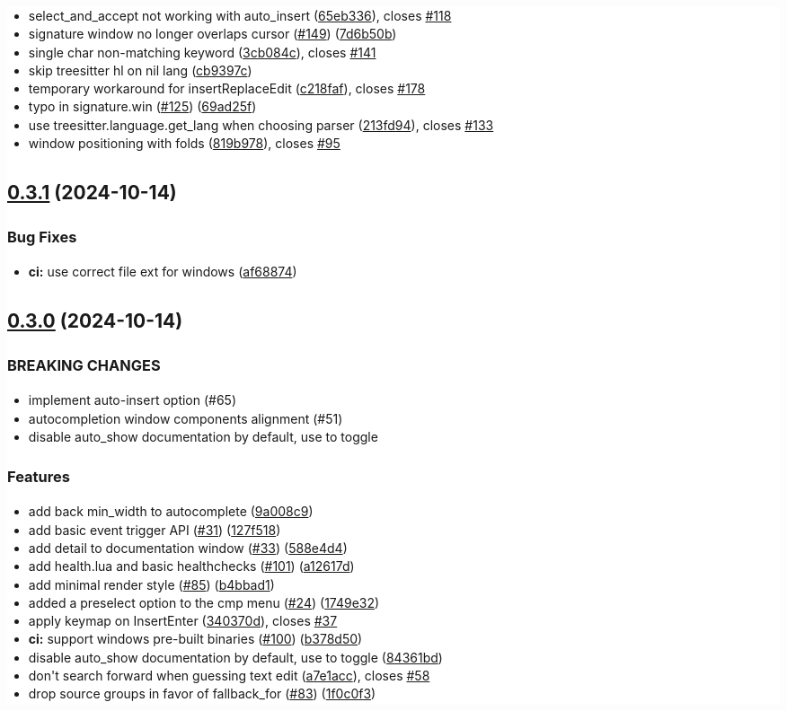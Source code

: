 * select_and_accept not working with auto_insert ([65eb336](https://github.com/Saghen/blink.cmp/commit/65eb336f6c33964becacfbfc850f18d6e3cd5581)), closes [#118](https://github.com/Saghen/blink.cmp/issues/118)
* signature window no longer overlaps cursor ([#149](https://github.com/Saghen/blink.cmp/issues/149)) ([7d6b50b](https://github.com/Saghen/blink.cmp/commit/7d6b50b140eadb51d1bf59b93a02293333a59519))
* single char non-matching keyword ([3cb084c](https://github.com/Saghen/blink.cmp/commit/3cb084cc4e3cc989895d0eabf0ccc690c15d19ed)), closes [#141](https://github.com/Saghen/blink.cmp/issues/141)
* skip treesitter hl on nil lang ([cb9397c](https://github.com/Saghen/blink.cmp/commit/cb9397c89104ab09d85ba5ce1b40852635f9b142))
* temporary workaround for insertReplaceEdit ([c218faf](https://github.com/Saghen/blink.cmp/commit/c218fafbf275725532f3cf2eaebdf863b958d48e)), closes [#178](https://github.com/Saghen/blink.cmp/issues/178)
* typo in signature.win ([#125](https://github.com/Saghen/blink.cmp/issues/125)) ([69ad25f](https://github.com/Saghen/blink.cmp/commit/69ad25f38e1eb833b7aa5a0efb2d6c485e191149))
* use treesitter.language.get_lang when choosing parser ([213fd94](https://github.com/Saghen/blink.cmp/commit/213fd94de2ab83ff409e1fd240625959bf61624e)), closes [#133](https://github.com/Saghen/blink.cmp/issues/133)
* window positioning with folds ([819b978](https://github.com/Saghen/blink.cmp/commit/819b978328b244fc124cfcd74661b2a7f4259f4f)), closes [#95](https://github.com/Saghen/blink.cmp/issues/95)

## [0.3.1](https://github.com/Saghen/blink.cmp/compare/v0.3.0...v0.3.1) (2024-10-14)

### Bug Fixes

* **ci:** use correct file ext for windows ([af68874](https://github.com/Saghen/blink.cmp/commit/af68874f1b2e628e0c72ec27f5225d0c6b2d6820))

## [0.3.0](https://github.com/Saghen/blink.cmp/compare/v0.2.1...v0.3.0) (2024-10-14)

### BREAKING CHANGES

* implement auto-insert option (#65)
* autocompletion window components alignment (#51)
* disable auto_show documentation by default, use <C-space> to toggle

### Features

* add back min_width to autocomplete ([9a008c9](https://github.com/Saghen/blink.cmp/commit/9a008c942f180a23671f598ed9680770b254a599))
* add basic event trigger API ([#31](https://github.com/Saghen/blink.cmp/issues/31)) ([127f518](https://github.com/Saghen/blink.cmp/commit/127f51827cc038aab402abc6bacf9862dd2d72ad))
* add detail to documentation window ([#33](https://github.com/Saghen/blink.cmp/issues/33)) ([588e4d4](https://github.com/Saghen/blink.cmp/commit/588e4d4a7e42bae0e26c82ebc1ea3c68fa4e7cf0))
* add health.lua and basic healthchecks ([#101](https://github.com/Saghen/blink.cmp/issues/101)) ([a12617d](https://github.com/Saghen/blink.cmp/commit/a12617d1eb69484d2656ccc40c40e8254b1ea3ec))
* add minimal render style ([#85](https://github.com/Saghen/blink.cmp/issues/85)) ([b4bbad1](https://github.com/Saghen/blink.cmp/commit/b4bbad181b0e1b9cdf1025b790cf720d707a8c26))
* added a preselect option to the cmp menu ([#24](https://github.com/Saghen/blink.cmp/issues/24)) ([1749e32](https://github.com/Saghen/blink.cmp/commit/1749e32c524dc1815fe4abbad0b33439316c4596))
* apply keymap on InsertEnter ([340370d](https://github.com/Saghen/blink.cmp/commit/340370d526996b99ff75c1858294f15502af0179)), closes [#37](https://github.com/Saghen/blink.cmp/issues/37)
* **ci:** support windows pre-built binaries ([#100](https://github.com/Saghen/blink.cmp/issues/100)) ([b378d50](https://github.com/Saghen/blink.cmp/commit/b378d5022743e56dc450ab1b6a75ab03de36f86b))
* disable auto_show documentation by default, use <C-space> to toggle ([84361bd](https://github.com/Saghen/blink.cmp/commit/84361bdbd9e9ab2a7c06b0f458c2829cef46348d))
* don't search forward when guessing text edit ([a7e1acc](https://github.com/Saghen/blink.cmp/commit/a7e1acc1ed9b0ad004af124bcb6c7d71a7eb5378)), closes [#58](https://github.com/Saghen/blink.cmp/issues/58)
* drop source groups in favor of fallback_for ([#83](https://github.com/Saghen/blink.cmp/issues/83)) ([1f0c0f3](https://github.com/Saghen/blink.cmp/commit/1f0c0f349488f5138757abec2d327ac6c143a4f0))